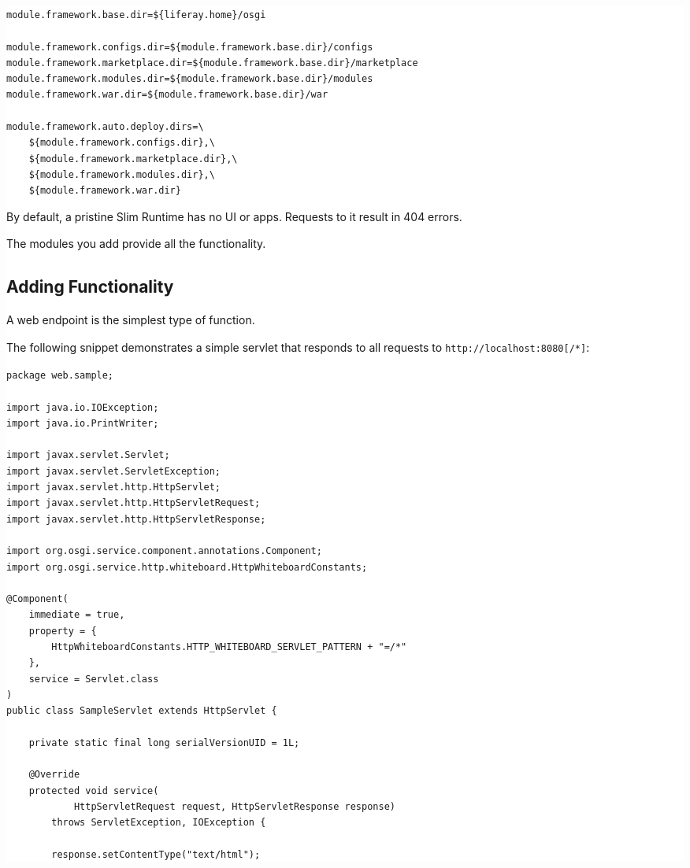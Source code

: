     module.framework.base.dir=${liferay.home}/osgi

    module.framework.configs.dir=${module.framework.base.dir}/configs
    module.framework.marketplace.dir=${module.framework.base.dir}/marketplace
    module.framework.modules.dir=${module.framework.base.dir}/modules
    module.framework.war.dir=${module.framework.base.dir}/war

    module.framework.auto.deploy.dirs=\
        ${module.framework.configs.dir},\
        ${module.framework.marketplace.dir},\
        ${module.framework.modules.dir},\
        ${module.framework.war.dir}

By default, a pristine Slim Runtime has no UI or apps. Requests to it result in
404 errors.

The modules you add provide all the functionality.

## Adding Functionality [](id=adding-functionality)

A web endpoint is the simplest type of function.

The following snippet demonstrates a simple servlet that responds to all
requests to `http://localhost:8080[/*]`:

    package web.sample;

    import java.io.IOException;
    import java.io.PrintWriter;

    import javax.servlet.Servlet;
    import javax.servlet.ServletException;
    import javax.servlet.http.HttpServlet;
    import javax.servlet.http.HttpServletRequest;
    import javax.servlet.http.HttpServletResponse;

    import org.osgi.service.component.annotations.Component;
    import org.osgi.service.http.whiteboard.HttpWhiteboardConstants;

    @Component(
        immediate = true,
        property = {
            HttpWhiteboardConstants.HTTP_WHITEBOARD_SERVLET_PATTERN + "=/*"
        },
        service = Servlet.class
    )
    public class SampleServlet extends HttpServlet {

        private static final long serialVersionUID = 1L;

        @Override
        protected void service(
                HttpServletRequest request, HttpServletResponse response)
            throws ServletException, IOException {

            response.setContentType("text/html");
